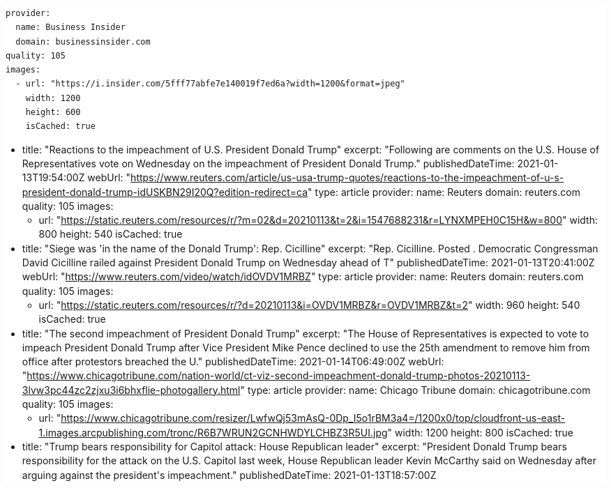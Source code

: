     provider:
      name: Business Insider
      domain: businessinsider.com
    quality: 105
    images:
      - url: "https://i.insider.com/5fff77abfe7e140019f7ed6a?width=1200&format=jpeg"
        width: 1200
        height: 600
        isCached: true
  - title: "Reactions to the impeachment of U.S. President Donald Trump"
    excerpt: "Following are comments on the U.S. House of Representatives vote on Wednesday on the impeachment of President Donald Trump."
    publishedDateTime: 2021-01-13T19:54:00Z
    webUrl: "https://www.reuters.com/article/us-usa-trump-quotes/reactions-to-the-impeachment-of-u-s-president-donald-trump-idUSKBN29I20Q?edition-redirect=ca"
    type: article
    provider:
      name: Reuters
      domain: reuters.com
    quality: 105
    images:
      - url: "https://static.reuters.com/resources/r/?m=02&d=20210113&t=2&i=1547688231&r=LYNXMPEH0C15H&w=800"
        width: 800
        height: 540
        isCached: true
  - title: "Siege was 'in the name of the Donald Trump': Rep. Cicilline"
    excerpt: "Rep. Cicilline. Posted . Democratic Congressman David Cicilline railed against President Donald Trump on Wednesday ahead of T"
    publishedDateTime: 2021-01-13T20:41:00Z
    webUrl: "https://www.reuters.com/video/watch/idOVDV1MRBZ"
    type: article
    provider:
      name: Reuters
      domain: reuters.com
    quality: 105
    images:
      - url: "https://static.reuters.com/resources/r/?d=20210113&i=OVDV1MRBZ&r=OVDV1MRBZ&t=2"
        width: 960
        height: 540
        isCached: true
  - title: "The second impeachment of President Donald Trump"
    excerpt: "The House of Representatives is expected to vote to impeach President Donald Trump after Vice President Mike Pence declined to use the 25th amendment to remove him from office after protestors breached the U."
    publishedDateTime: 2021-01-14T06:49:00Z
    webUrl: "https://www.chicagotribune.com/nation-world/ct-viz-second-impeachment-donald-trump-photos-20210113-3lvw3pc44zc2zjxu3i6bhxflie-photogallery.html"
    type: article
    provider:
      name: Chicago Tribune
      domain: chicagotribune.com
    quality: 105
    images:
      - url: "https://www.chicagotribune.com/resizer/LwfwQj53mAsQ-0Dp_I5o1rBM3a4=/1200x0/top/cloudfront-us-east-1.images.arcpublishing.com/tronc/R6B7WRUN2GCNHWDYLCHBZ3R5UI.jpg"
        width: 1200
        height: 800
        isCached: true
  - title: "Trump bears responsibility for Capitol attack: House Republican leader"
    excerpt: "President Donald Trump bears responsibility for the attack on the U.S. Capitol last week, House Republican leader Kevin McCarthy said on Wednesday after arguing against the president's impeachment."
    publishedDateTime: 2021-01-13T18:57:00Z